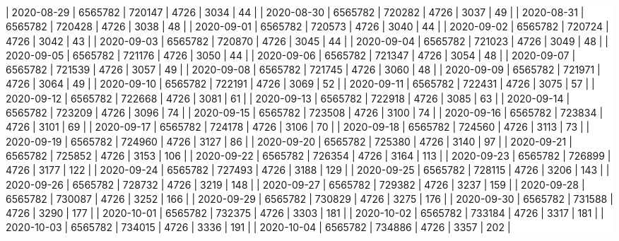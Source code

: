 | 2020-08-29 | 6565782 | 720147 | 4726 | 3034 | 44 |
| 2020-08-30 | 6565782 | 720282 | 4726 | 3037 | 49 |
| 2020-08-31 | 6565782 | 720428 | 4726 | 3038 | 48 |
| 2020-09-01 | 6565782 | 720573 | 4726 | 3040 | 44 |
| 2020-09-02 | 6565782 | 720724 | 4726 | 3042 | 43 |
| 2020-09-03 | 6565782 | 720870 | 4726 | 3045 | 44 |
| 2020-09-04 | 6565782 | 721023 | 4726 | 3049 | 48 |
| 2020-09-05 | 6565782 | 721176 | 4726 | 3050 | 44 |
| 2020-09-06 | 6565782 | 721347 | 4726 | 3054 | 48 |
| 2020-09-07 | 6565782 | 721539 | 4726 | 3057 | 49 |
| 2020-09-08 | 6565782 | 721745 | 4726 | 3060 | 48 |
| 2020-09-09 | 6565782 | 721971 | 4726 | 3064 | 49 |
| 2020-09-10 | 6565782 | 722191 | 4726 | 3069 | 52 |
| 2020-09-11 | 6565782 | 722431 | 4726 | 3075 | 57 |
| 2020-09-12 | 6565782 | 722668 | 4726 | 3081 | 61 |
| 2020-09-13 | 6565782 | 722918 | 4726 | 3085 | 63 |
| 2020-09-14 | 6565782 | 723209 | 4726 | 3096 | 74 |
| 2020-09-15 | 6565782 | 723508 | 4726 | 3100 | 74 |
| 2020-09-16 | 6565782 | 723834 | 4726 | 3101 | 69 |
| 2020-09-17 | 6565782 | 724178 | 4726 | 3106 | 70 |
| 2020-09-18 | 6565782 | 724560 | 4726 | 3113 | 73 |
| 2020-09-19 | 6565782 | 724960 | 4726 | 3127 | 86 |
| 2020-09-20 | 6565782 | 725380 | 4726 | 3140 | 97 |
| 2020-09-21 | 6565782 | 725852 | 4726 | 3153 | 106 |
| 2020-09-22 | 6565782 | 726354 | 4726 | 3164 | 113 |
| 2020-09-23 | 6565782 | 726899 | 4726 | 3177 | 122 |
| 2020-09-24 | 6565782 | 727493 | 4726 | 3188 | 129 |
| 2020-09-25 | 6565782 | 728115 | 4726 | 3206 | 143 |
| 2020-09-26 | 6565782 | 728732 | 4726 | 3219 | 148 |
| 2020-09-27 | 6565782 | 729382 | 4726 | 3237 | 159 |
| 2020-09-28 | 6565782 | 730087 | 4726 | 3252 | 166 |
| 2020-09-29 | 6565782 | 730829 | 4726 | 3275 | 176 |
| 2020-09-30 | 6565782 | 731588 | 4726 | 3290 | 177 |
| 2020-10-01 | 6565782 | 732375 | 4726 | 3303 | 181 |
| 2020-10-02 | 6565782 | 733184 | 4726 | 3317 | 181 |
| 2020-10-03 | 6565782 | 734015 | 4726 | 3336 | 191 |
| 2020-10-04 | 6565782 | 734886 | 4726 | 3357 | 202 |